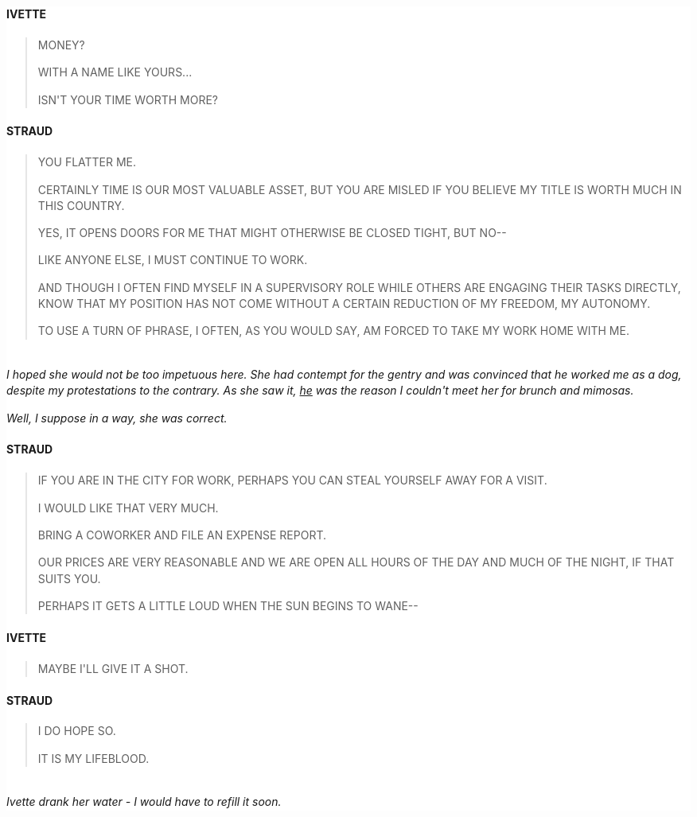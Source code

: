 #### IVETTE 

> MONEY?
> 
> WITH A NAME LIKE YOURS...
> 
> ISN'T YOUR TIME WORTH MORE?

#### STRAUD

> YOU FLATTER ME.
> 
> CERTAINLY TIME IS OUR MOST VALUABLE ASSET, BUT YOU ARE MISLED IF YOU BELIEVE MY TITLE IS WORTH MUCH IN THIS COUNTRY.
> 
> YES, IT OPENS DOORS FOR ME THAT MIGHT OTHERWISE BE CLOSED TIGHT, BUT NO--
> 
> LIKE ANYONE ELSE, I MUST CONTINUE TO WORK.
> 
> AND THOUGH I OFTEN FIND MYSELF IN A SUPERVISORY ROLE WHILE OTHERS ARE ENGAGING THEIR TASKS DIRECTLY, KNOW THAT MY POSITION HAS NOT COME WITHOUT A CERTAIN REDUCTION OF MY FREEDOM, MY AUTONOMY.
> 
> TO USE A TURN OF PHRASE, I OFTEN, AS YOU WOULD SAY, AM FORCED TO TAKE MY WORK HOME WITH ME.

<br><i>I hoped she would not be too impetuous here. She had contempt for the gentry and was convinced that he worked me as a dog, despite my protestations to the contrary. As she saw it, <u>he</u> was the reason I couldn't meet her for brunch and mimosas.</i>

<i>Well, I suppose in a way, she was correct.</i>

#### STRAUD

> IF YOU ARE IN THE CITY FOR WORK, PERHAPS YOU CAN STEAL YOURSELF AWAY FOR A VISIT.
> 
> I WOULD LIKE THAT VERY MUCH.
> 
> BRING A COWORKER AND FILE AN EXPENSE REPORT.
> 
> OUR PRICES ARE VERY REASONABLE AND WE ARE OPEN ALL HOURS OF THE DAY AND MUCH OF THE NIGHT, IF THAT SUITS YOU.
> 
> PERHAPS IT GETS A LITTLE LOUD WHEN THE SUN BEGINS TO WANE--

#### IVETTE 

> MAYBE I'LL GIVE IT A SHOT.

#### STRAUD 

> I DO HOPE SO.
> 
> IT IS MY LIFEBLOOD.

<br><i>Ivette drank her water - I would have to refill it soon.</i>
